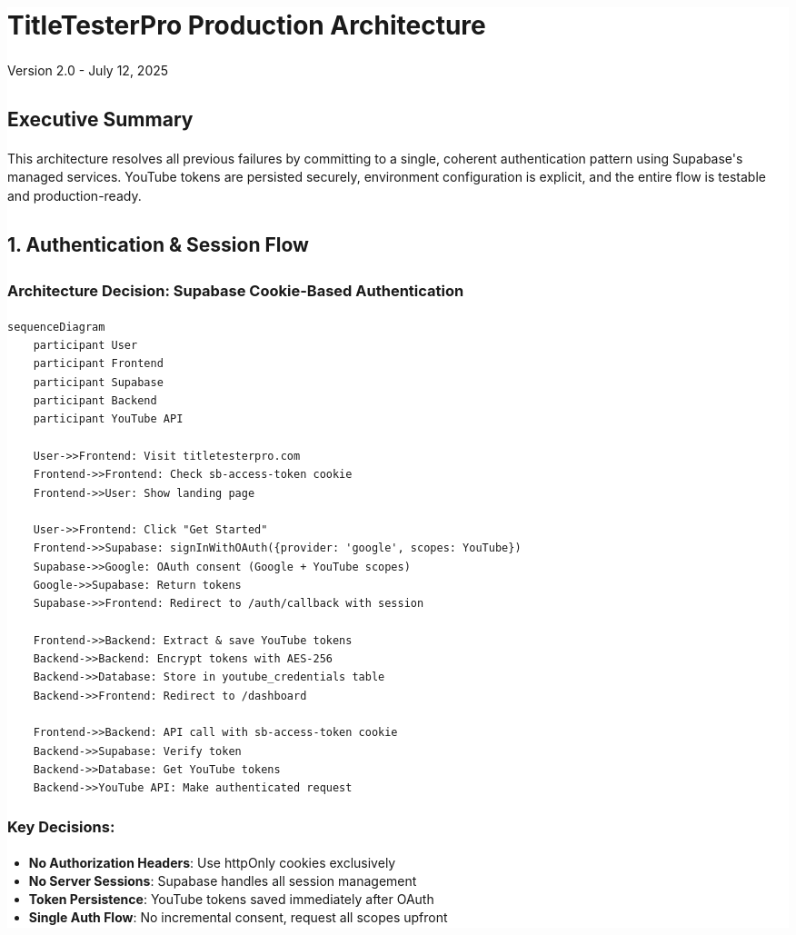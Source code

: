 # TitleTesterPro Production Architecture
Version 2.0 - July 12, 2025

## Executive Summary

This architecture resolves all previous failures by committing to a single, coherent authentication pattern using Supabase's managed services. YouTube tokens are persisted securely, environment configuration is explicit, and the entire flow is testable and production-ready.

## 1. Authentication & Session Flow

### Architecture Decision: Supabase Cookie-Based Authentication

```mermaid
sequenceDiagram
    participant User
    participant Frontend
    participant Supabase
    participant Backend
    participant YouTube API

    User->>Frontend: Visit titletesterpro.com
    Frontend->>Frontend: Check sb-access-token cookie
    Frontend->>User: Show landing page
    
    User->>Frontend: Click "Get Started"
    Frontend->>Supabase: signInWithOAuth({provider: 'google', scopes: YouTube})
    Supabase->>Google: OAuth consent (Google + YouTube scopes)
    Google->>Supabase: Return tokens
    Supabase->>Frontend: Redirect to /auth/callback with session
    
    Frontend->>Backend: Extract & save YouTube tokens
    Backend->>Backend: Encrypt tokens with AES-256
    Backend->>Database: Store in youtube_credentials table
    Backend->>Frontend: Redirect to /dashboard
    
    Frontend->>Backend: API call with sb-access-token cookie
    Backend->>Supabase: Verify token
    Backend->>Database: Get YouTube tokens
    Backend->>YouTube API: Make authenticated request
```

### Key Decisions:
- **No Authorization Headers**: Use httpOnly cookies exclusively
- **No Server Sessions**: Supabase handles all session management
- **Token Persistence**: YouTube tokens saved immediately after OAuth
- **Single Auth Flow**: No incremental consent, request all scopes upfront
